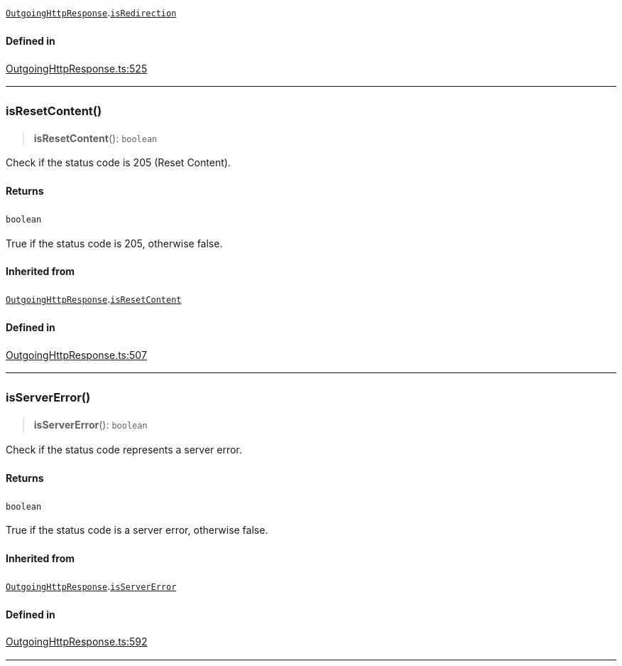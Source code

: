 [`OutgoingHttpResponse`](../../OutgoingHttpResponse/classes/OutgoingHttpResponse.md).[`isRedirection`](../../OutgoingHttpResponse/classes/OutgoingHttpResponse.md#isredirection)

#### Defined in

[OutgoingHttpResponse.ts:525](https://github.com/stonemjs/http-core/blob/3497087dac965583296f5092cd519a9aa0728373/src/OutgoingHttpResponse.ts#L525)

***

### isResetContent()

> **isResetContent**(): `boolean`

Check if the status code is 205 (Reset Content).

#### Returns

`boolean`

True if the status code is 205, otherwise false.

#### Inherited from

[`OutgoingHttpResponse`](../../OutgoingHttpResponse/classes/OutgoingHttpResponse.md).[`isResetContent`](../../OutgoingHttpResponse/classes/OutgoingHttpResponse.md#isresetcontent)

#### Defined in

[OutgoingHttpResponse.ts:507](https://github.com/stonemjs/http-core/blob/3497087dac965583296f5092cd519a9aa0728373/src/OutgoingHttpResponse.ts#L507)

***

### isServerError()

> **isServerError**(): `boolean`

Check if the status code represents a server error.

#### Returns

`boolean`

True if the status code is a server error, otherwise false.

#### Inherited from

[`OutgoingHttpResponse`](../../OutgoingHttpResponse/classes/OutgoingHttpResponse.md).[`isServerError`](../../OutgoingHttpResponse/classes/OutgoingHttpResponse.md#isservererror)

#### Defined in

[OutgoingHttpResponse.ts:592](https://github.com/stonemjs/http-core/blob/3497087dac965583296f5092cd519a9aa0728373/src/OutgoingHttpResponse.ts#L592)

***
